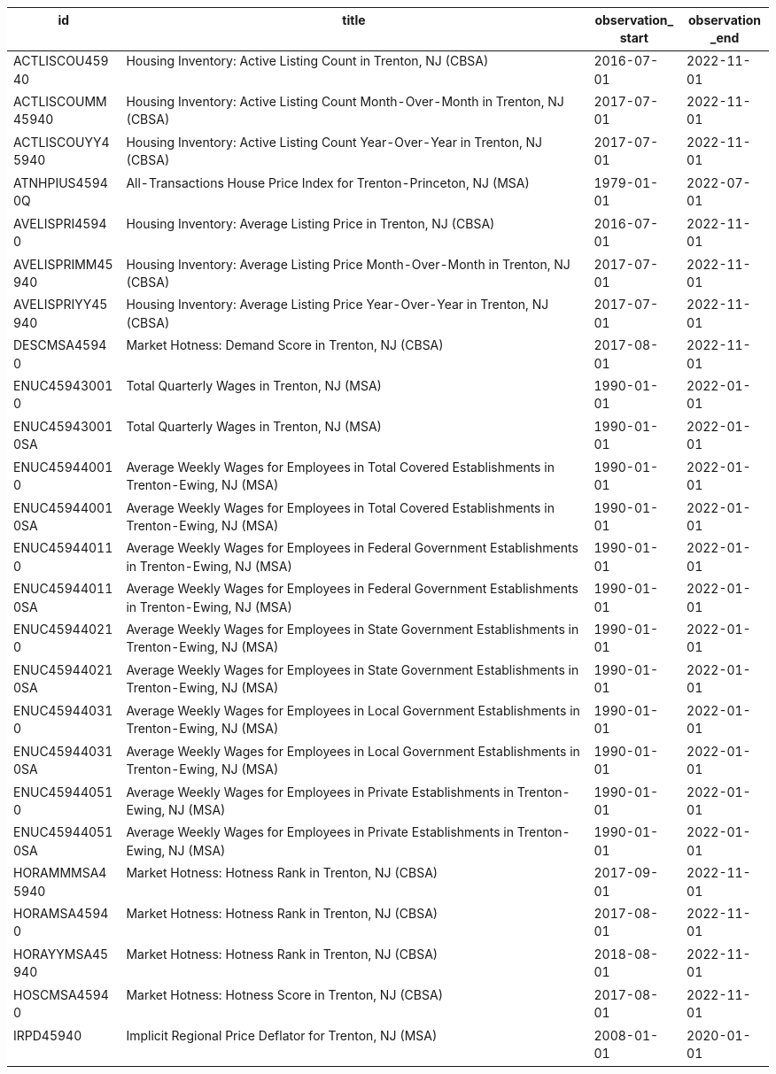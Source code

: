 | id                        | title                                                                                                                                            | observation_start   | observation_end   |
|---------------------------|--------------------------------------------------------------------------------------------------------------------------------------------------|---------------------|-------------------|
| ACTLISCOU45940            | Housing Inventory: Active Listing Count in Trenton, NJ (CBSA)                                                                                    | 2016-07-01          | 2022-11-01        |
| ACTLISCOUMM45940          | Housing Inventory: Active Listing Count Month-Over-Month in Trenton, NJ (CBSA)                                                                   | 2017-07-01          | 2022-11-01        |
| ACTLISCOUYY45940          | Housing Inventory: Active Listing Count Year-Over-Year in Trenton, NJ (CBSA)                                                                     | 2017-07-01          | 2022-11-01        |
| ATNHPIUS45940Q            | All-Transactions House Price Index for Trenton-Princeton, NJ (MSA)                                                                               | 1979-01-01          | 2022-07-01        |
| AVELISPRI45940            | Housing Inventory: Average Listing Price in Trenton, NJ (CBSA)                                                                                   | 2016-07-01          | 2022-11-01        |
| AVELISPRIMM45940          | Housing Inventory: Average Listing Price Month-Over-Month in Trenton, NJ (CBSA)                                                                  | 2017-07-01          | 2022-11-01        |
| AVELISPRIYY45940          | Housing Inventory: Average Listing Price Year-Over-Year in Trenton, NJ (CBSA)                                                                    | 2017-07-01          | 2022-11-01        |
| DESCMSA45940              | Market Hotness: Demand Score in Trenton, NJ (CBSA)                                                                                               | 2017-08-01          | 2022-11-01        |
| ENUC459430010             | Total Quarterly Wages in Trenton, NJ (MSA)                                                                                                       | 1990-01-01          | 2022-01-01        |
| ENUC459430010SA           | Total Quarterly Wages in Trenton, NJ (MSA)                                                                                                       | 1990-01-01          | 2022-01-01        |
| ENUC459440010             | Average Weekly Wages for Employees in Total Covered Establishments in Trenton-Ewing, NJ (MSA)                                                    | 1990-01-01          | 2022-01-01        |
| ENUC459440010SA           | Average Weekly Wages for Employees in Total Covered Establishments in Trenton-Ewing, NJ (MSA)                                                    | 1990-01-01          | 2022-01-01        |
| ENUC459440110             | Average Weekly Wages for Employees in Federal Government Establishments in Trenton-Ewing, NJ (MSA)                                               | 1990-01-01          | 2022-01-01        |
| ENUC459440110SA           | Average Weekly Wages for Employees in Federal Government Establishments in Trenton-Ewing, NJ (MSA)                                               | 1990-01-01          | 2022-01-01        |
| ENUC459440210             | Average Weekly Wages for Employees in State Government Establishments in Trenton-Ewing, NJ (MSA)                                                 | 1990-01-01          | 2022-01-01        |
| ENUC459440210SA           | Average Weekly Wages for Employees in State Government Establishments in Trenton-Ewing, NJ (MSA)                                                 | 1990-01-01          | 2022-01-01        |
| ENUC459440310             | Average Weekly Wages for Employees in Local Government Establishments in Trenton-Ewing, NJ (MSA)                                                 | 1990-01-01          | 2022-01-01        |
| ENUC459440310SA           | Average Weekly Wages for Employees in Local Government Establishments in Trenton-Ewing, NJ (MSA)                                                 | 1990-01-01          | 2022-01-01        |
| ENUC459440510             | Average Weekly Wages for Employees in Private Establishments in Trenton-Ewing, NJ (MSA)                                                          | 1990-01-01          | 2022-01-01        |
| ENUC459440510SA           | Average Weekly Wages for Employees in Private Establishments in Trenton-Ewing, NJ (MSA)                                                          | 1990-01-01          | 2022-01-01        |
| HORAMMMSA45940            | Market Hotness: Hotness Rank in Trenton, NJ (CBSA)                                                                                               | 2017-09-01          | 2022-11-01        |
| HORAMSA45940              | Market Hotness: Hotness Rank in Trenton, NJ (CBSA)                                                                                               | 2017-08-01          | 2022-11-01        |
| HORAYYMSA45940            | Market Hotness: Hotness Rank in Trenton, NJ (CBSA)                                                                                               | 2018-08-01          | 2022-11-01        |
| HOSCMSA45940              | Market Hotness: Hotness Score in Trenton, NJ (CBSA)                                                                                              | 2017-08-01          | 2022-11-01        |
| IRPD45940                 | Implicit Regional Price Deflator for Trenton, NJ (MSA)                                                                                           | 2008-01-01          | 2020-01-01        |